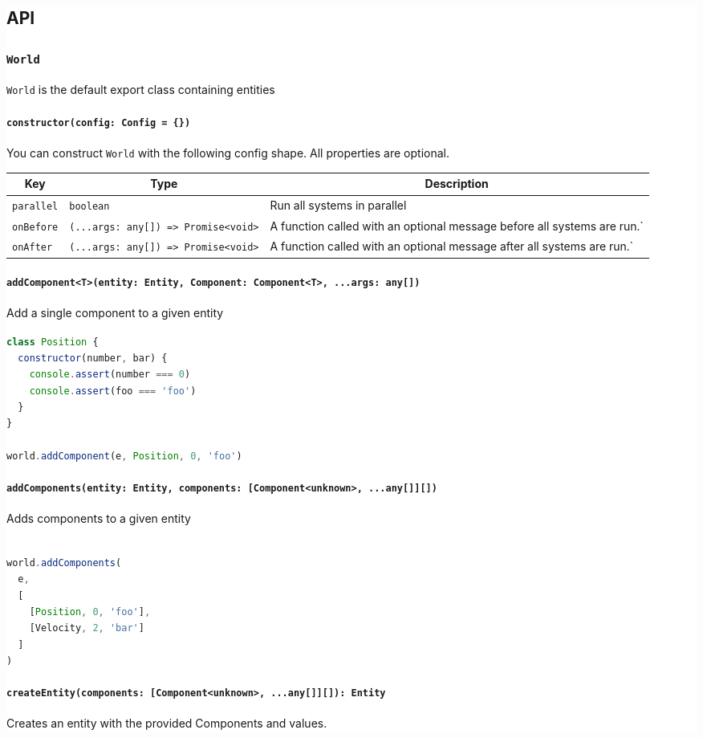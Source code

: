 ## API

### `World`

`World` is the default export class containing entities 

#### `constructor(config: Config = {})`

You can construct `World` with the following config shape. All properties are optional.

| Key        | Type                                | Description                                                             |
| ---------- | ----------------------------------- | ----------------------------------------------------------------------- |
| `parallel` | `boolean`                           | Run all systems in parallel                                             |
| `onBefore` | `(...args: any[]) => Promise<void>` | A function called with an optional message before all systems are run.` |
| `onAfter`  | `(...args: any[]) => Promise<void>` | A function called with an optional message after all systems are run.`  |

#### `addComponent<T>(entity: Entity, Component: Component<T>, ...args: any[])`

Add a single component to a given entity

```js
class Position {
  constructor(number, bar) {
    console.assert(number === 0)
    console.assert(foo === 'foo')
  }
}

world.addComponent(e, Position, 0, 'foo')
```

#### `addComponents(entity: Entity, components: [Component<unknown>, ...any[]][])`

Adds components to a given entity

```js

world.addComponents(
  e,
  [
    [Position, 0, 'foo'],
    [Velocity, 2, 'bar']
  ]
)
```

#### `createEntity(components: [Component<unknown>, ...any[]][]): Entity`

Creates an entity with the provided Components and values.
